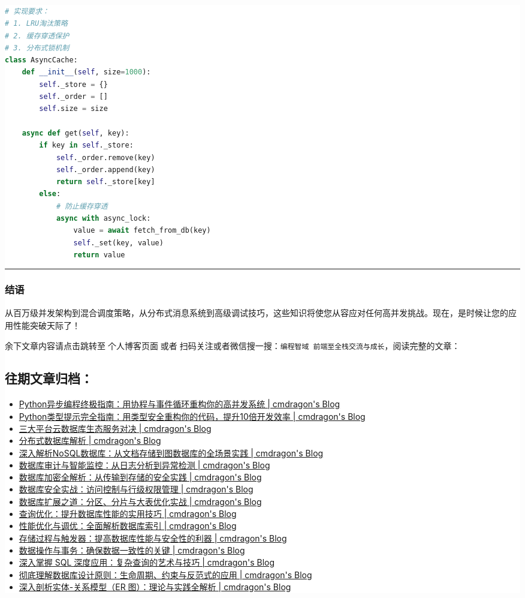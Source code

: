 ```python  
# 实现要求：  
# 1. LRU淘汰策略  
# 2. 缓存穿透保护  
# 3. 分布式锁机制  
class AsyncCache:
    def __init__(self, size=1000):
        self._store = {}
        self._order = []
        self.size = size

    async def get(self, key):
        if key in self._store:
            self._order.remove(key)
            self._order.append(key)
            return self._store[key]
        else:
            # 防止缓存穿透  
            async with async_lock:
                value = await fetch_from_db(key)
                self._set(key, value)
                return value  
```  

---

### 结语

从百万级并发架构到混合调度策略，从分布式消息系统到高级调试技巧，这些知识将使您从容应对任何高并发挑战。现在，是时候让您的应用性能突破天际了！

余下文章内容请点击跳转至 个人博客页面 或者 扫码关注或者微信搜一搜：`编程智域 前端至全栈交流与成长`，阅读完整的文章：

## 往期文章归档：

- [Python异步编程终极指南：用协程与事件循环重构你的高并发系统 | cmdragon's Blog](https://blog.cmdragon.cn/posts/bac9c0badd47defc03ac5508af4b6e1a/)
- [Python类型提示完全指南：用类型安全重构你的代码，提升10倍开发效率 | cmdragon's Blog](https://blog.cmdragon.cn/posts/ca8d996ad2a9a8a8175899872ebcba85/)
- [三大平台云数据库生态服务对决 | cmdragon's Blog](https://blog.cmdragon.cn/posts/acbd74fc659aaa3d2e0c76387bc3e2d5/)
- [分布式数据库解析 | cmdragon's Blog](https://blog.cmdragon.cn/posts/4c553fe22df1e15c19d37a7dc10c5b3a/)
- [深入解析NoSQL数据库：从文档存储到图数据库的全场景实践 | cmdragon's Blog](https://blog.cmdragon.cn/posts/deed11eed0f84c915ed9e9d5aad6c06d/)
- [数据库审计与智能监控：从日志分析到异常检测 | cmdragon's Blog](https://blog.cmdragon.cn/posts/9c2a135562a18261d70cc5637df435e5/)
- [数据库加密全解析：从传输到存储的安全实践 | cmdragon's Blog](https://blog.cmdragon.cn/posts/123dc22a37df8d53292d1269e39dbbc0/)
- [数据库安全实战：访问控制与行级权限管理 | cmdragon's Blog](https://blog.cmdragon.cn/posts/a49721363d1cea8f5fac980120f52242/)
- [数据库扩展之道：分区、分片与大表优化实战 | cmdragon's Blog](https://blog.cmdragon.cn/posts/ed72acd868f765d0ffbced2236b90190/)
- [查询优化：提升数据库性能的实用技巧 | cmdragon's Blog](https://blog.cmdragon.cn/posts/c2b225e3d0b1e9de613fde47b1d4cacb/)
- [性能优化与调优：全面解析数据库索引 | cmdragon's Blog](https://blog.cmdragon.cn/posts/8dece2eb47ac87272320e579cc6f8591/)
- [存储过程与触发器：提高数据库性能与安全性的利器 | cmdragon's Blog](https://blog.cmdragon.cn/posts/712adcfc99736718e1182040d70fd36b/)
- [数据操作与事务：确保数据一致性的关键 | cmdragon's Blog](https://blog.cmdragon.cn/posts/aff107a909f04dc52a887b45e9bd2484/)
- [深入掌握 SQL 深度应用：复杂查询的艺术与技巧 | cmdragon's Blog](https://blog.cmdragon.cn/posts/0f0a929119a4799c8ea1e087e592c545/)
- [彻底理解数据库设计原则：生命周期、约束与反范式的应用 | cmdragon's Blog](https://blog.cmdragon.cn/posts/934686b6ed93e241883a74eaf236bc96/)
- [深入剖析实体-关系模型（ER 图）：理论与实践全解析 | cmdragon's Blog](https://blog.cmdragon.cn/posts/ec68b3f706bd0db1585b4d150de54100/)